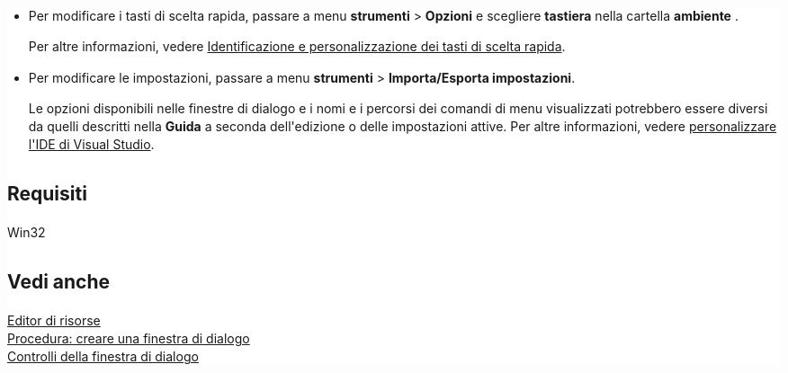 - Per modificare i tasti di scelta rapida, passare a menu **strumenti**  >  **Opzioni** e scegliere **tastiera** nella cartella **ambiente** .

   Per altre informazioni, vedere [Identificazione e personalizzazione dei tasti di scelta rapida](/visualstudio/ide/identifying-and-customizing-keyboard-shortcuts-in-visual-studio).

- Per modificare le impostazioni, passare a menu **strumenti**  >  **Importa/Esporta impostazioni**.

   Le opzioni disponibili nelle finestre di dialogo e i nomi e i percorsi dei comandi di menu visualizzati potrebbero essere diversi da quelli descritti nella **Guida** a seconda dell'edizione o delle impostazioni attive.  Per altre informazioni, vedere [personalizzare l'IDE di Visual Studio](/visualstudio/ide/personalizing-the-visual-studio-ide).

## <a name="requirements"></a>Requisiti

Win32

## <a name="see-also"></a>Vedi anche

[Editor di risorse](../windows/resource-editors.md)<br/>
[Procedura: creare una finestra di dialogo](../windows/creating-a-new-dialog-box.md)<br/>
[Controlli della finestra di dialogo](../windows/controls-in-dialog-boxes.md)<br/>

